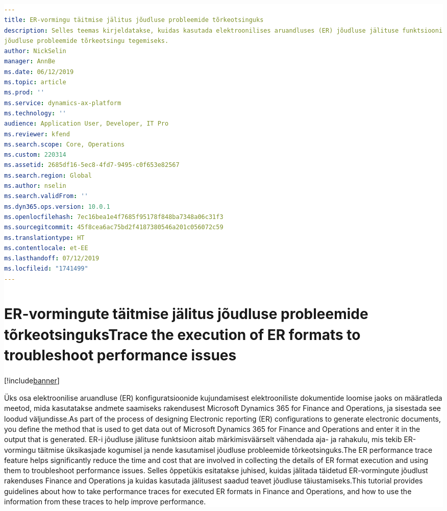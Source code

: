 ```yaml
---
title: ER-vormingu täitmise jälitus jõudluse probleemide tõrkeotsinguks
description: Selles teemas kirjeldatakse, kuidas kasutada elektroonilises aruandluses (ER) jõudluse jälituse funktsiooni jõudluse probleemide tõrkeotsingu tegemiseks.
author: NickSelin
manager: AnnBe
ms.date: 06/12/2019
ms.topic: article
ms.prod: ''
ms.service: dynamics-ax-platform
ms.technology: ''
audience: Application User, Developer, IT Pro
ms.reviewer: kfend
ms.search.scope: Core, Operations
ms.custom: 220314
ms.assetid: 2685df16-5ec8-4fd7-9495-c0f653e82567
ms.search.region: Global
ms.author: nselin
ms.search.validFrom: ''
ms.dyn365.ops.version: 10.0.1
ms.openlocfilehash: 7ec16bea1e4f7685f95178f848ba7348a06c31f3
ms.sourcegitcommit: 45f8cea6ac75bd2f4187380546a201c056072c59
ms.translationtype: HT
ms.contentlocale: et-EE
ms.lasthandoff: 07/12/2019
ms.locfileid: "1741499"
---
```

# <a name="trace-the-execution-of-er-formats-to-troubleshoot-performance-issues"></a><span data-ttu-id="f0c11-103">ER-vormingute täitmise jälitus jõudluse probleemide tõrkeotsinguks</span><span class="sxs-lookup"><span data-stu-id="f0c11-103">Trace the execution of ER formats to troubleshoot performance issues</span></span>

[!include[banner](../includes/banner.md)]

<span data-ttu-id="f0c11-104">Üks osa elektroonilise aruandluse (ER) konfiguratsioonide kujundamisest elektrooniliste dokumentide loomise jaoks on määratleda meetod, mida kasutatakse andmete saamiseks rakendusest Microsoft Dynamics 365 for Finance and Operations, ja sisestada see loodud väljundisse.</span><span class="sxs-lookup"><span data-stu-id="f0c11-104">As part of the process of designing Electronic reporting (ER) configurations to generate electronic documents, you define the method that is used to get data out of Microsoft Dynamics 365 for Finance and Operations and enter it in the output that is generated.</span></span> <span data-ttu-id="f0c11-105">ER-i jõudluse jälituse funktsioon aitab märkimisväärselt vähendada aja- ja rahakulu, mis tekib ER-vormingu täitmise üksikasjade kogumisel ja nende kasutamisel jõudluse probleemide tõrkeotsinguks.</span><span class="sxs-lookup"><span data-stu-id="f0c11-105">The ER performance trace feature helps significantly reduce the time and cost that are involved in collecting the details of ER format execution and using them to troubleshoot performance issues.</span></span> <span data-ttu-id="f0c11-106">Selles õppetükis esitatakse juhised, kuidas jälitada täidetud ER-vormingute jõudlust rakenduses Finance and Operations ja kuidas kasutada jälitusest saadud teavet jõudluse täiustamiseks.</span><span class="sxs-lookup"><span data-stu-id="f0c11-106">This tutorial provides guidelines about how to take performance traces for executed ER formats in Finance and Operations, and how to use the information from these traces to help improve performance.</span></span>
